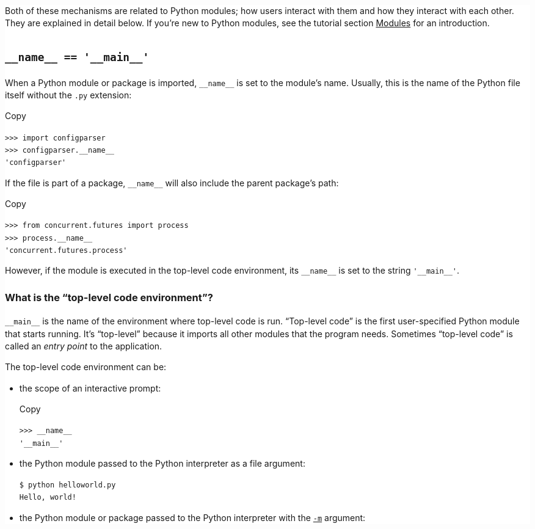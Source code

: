 Both of these mechanisms are related to Python modules; how users interact with
them and how they interact with each other. They are explained in detail
below. If you’re new to Python modules, see the tutorial section
[Modules](../tutorial/modules.html#tut-modules) for an introduction.

`__name__ == '__main__'`
------------------------

When a Python module or package is imported, `__name__` is set to the
module’s name. Usually, this is the name of the Python file itself without the
`.py` extension:

Copy

```
>>> import configparser
>>> configparser.__name__
'configparser'

```

If the file is part of a package, `__name__` will also include the parent
package’s path:

Copy

```
>>> from concurrent.futures import process
>>> process.__name__
'concurrent.futures.process'

```

However, if the module is executed in the top-level code environment,
its `__name__` is set to the string `'__main__'`.

### What is the “top-level code environment”?

`__main__` is the name of the environment where top-level code is run.
“Top-level code” is the first user-specified Python module that starts running.
It’s “top-level” because it imports all other modules that the program needs.
Sometimes “top-level code” is called an *entry point* to the application.

The top-level code environment can be:

* the scope of an interactive prompt:

  Copy

  ```
  >>> __name__
  '__main__'

  ```
* the Python module passed to the Python interpreter as a file argument:

  ```
  $ python helloworld.py
  Hello, world!

  ```
* the Python module or package passed to the Python interpreter with the
  [`-m`](../using/cmdline.html#cmdoption-m) argument:

